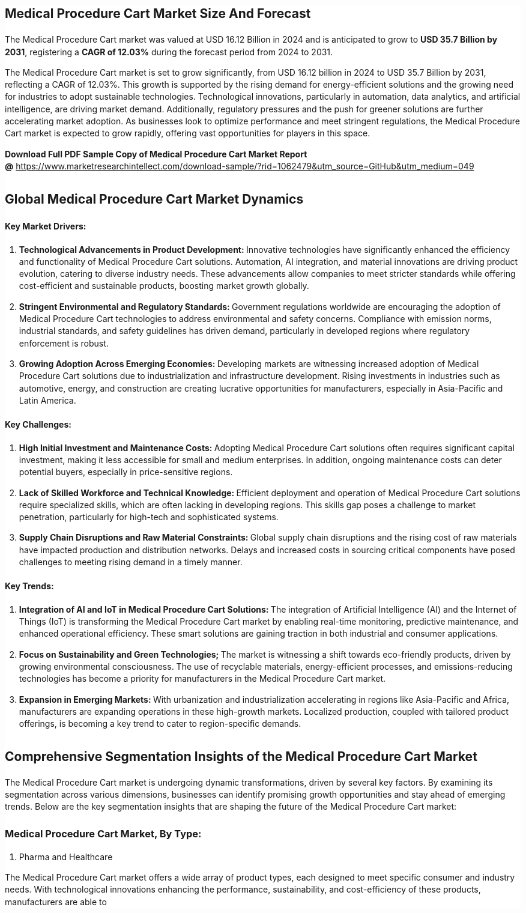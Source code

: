 <h2>Medical Procedure Cart Market Size And Forecast</h2><p>The Medical Procedure Cart market was valued at USD 16.12 Billion in 2024 and is anticipated to grow to <strong>USD 35.7 Billion by 2031</strong>, registering a <strong>CAGR of 12.03%</strong> during the forecast period from 2024 to 2031.</p><p>The Medical Procedure Cart market is set to grow significantly, from USD 16.12 billion in 2024 to USD 35.7 Billion by 2031, reflecting a CAGR of 12.03%. This growth is supported by the rising demand for energy-efficient solutions and the growing need for industries to adopt sustainable technologies. Technological innovations, particularly in automation, data analytics, and artificial intelligence, are driving market demand. Additionally, regulatory pressures and the push for greener solutions are further accelerating market adoption. As businesses look to optimize performance and meet stringent regulations, the Medical Procedure Cart market is expected to grow rapidly, offering vast opportunities for players in this space.</p><p><strong>Download Full PDF Sample Copy of Medical Procedure Cart Market Report @</strong>&nbsp;<a href="https://www.marketresearchintellect.com/download-sample/?rid=1062479&amp;utm_source=GitHub&amp;utm_medium=049">https://www.marketresearchintellect.com/download-sample/?rid=1062479&amp;utm_source=GitHub&amp;utm_medium=049</a></p><h2>Global Medical Procedure Cart Market Dynamics</h2><h4><strong>Key Market Drivers:</strong></h4><ol><li><p><strong>Technological Advancements in Product Development:&nbsp;</strong>Innovative technologies have significantly enhanced the efficiency and functionality of Medical Procedure Cart solutions. Automation, AI integration, and material innovations are driving product evolution, catering to diverse industry needs. These advancements allow companies to meet stricter standards while offering cost-efficient and sustainable products, boosting market growth globally.</p></li><li><p><strong>Stringent Environmental and Regulatory Standards:&nbsp;</strong>Government regulations worldwide are encouraging the adoption of Medical Procedure Cart technologies to address environmental and safety concerns. Compliance with emission norms, industrial standards, and safety guidelines has driven demand, particularly in developed regions where regulatory enforcement is robust.</p></li><li><p><strong>Growing Adoption Across Emerging Economies:&nbsp;</strong>Developing markets are witnessing increased adoption of Medical Procedure Cart solutions due to industrialization and infrastructure development. Rising investments in industries such as automotive, energy, and construction are creating lucrative opportunities for manufacturers, especially in Asia-Pacific and Latin America.</p></li></ol><h4><strong>Key Challenges:</strong></h4><ol><li><p><strong>High Initial Investment and Maintenance Costs:&nbsp;</strong>Adopting Medical Procedure Cart solutions often requires significant capital investment, making it less accessible for small and medium enterprises. In addition, ongoing maintenance costs can deter potential buyers, especially in price-sensitive regions.</p></li><li><p><strong>Lack of Skilled Workforce and Technical Knowledge:&nbsp;</strong>Efficient deployment and operation of Medical Procedure Cart solutions require specialized skills, which are often lacking in developing regions. This skills gap poses a challenge to market penetration, particularly for high-tech and sophisticated systems.</p></li><li><p><strong>Supply Chain Disruptions and Raw Material Constraints:&nbsp;</strong>Global supply chain disruptions and the rising cost of raw materials have impacted production and distribution networks. Delays and increased costs in sourcing critical components have posed challenges to meeting rising demand in a timely manner.</p></li></ol><h4><strong>Key Trends:</strong></h4><ol><li><p><strong>Integration of AI and IoT in Medical Procedure Cart Solutions:&nbsp;</strong>The integration of Artificial Intelligence (AI) and the Internet of Things (IoT) is transforming the Medical Procedure Cart market by enabling real-time monitoring, predictive maintenance, and enhanced operational efficiency. These smart solutions are gaining traction in both industrial and consumer applications.</p></li><li><p><strong>Focus on Sustainability and Green Technologies;&nbsp;</strong>The market is witnessing a shift towards eco-friendly products, driven by growing environmental consciousness. The use of recyclable materials, energy-efficient processes, and emissions-reducing technologies has become a priority for manufacturers in the Medical Procedure Cart market.</p></li><li><p><strong>Expansion in Emerging Markets:&nbsp;</strong>With urbanization and industrialization accelerating in regions like Asia-Pacific and Africa, manufacturers are expanding operations in these high-growth markets. Localized production, coupled with tailored product offerings, is becoming a key trend to cater to region-specific demands.</p></li></ol><div class="article-main__content" data-test-id="publishing-text-block"><h2>Comprehensive Segmentation Insights of the Medical Procedure Cart Market</h2><p>The Medical Procedure Cart market is undergoing dynamic transformations, driven by several key factors. By examining its segmentation across various dimensions, businesses can identify promising growth opportunities and stay ahead of emerging trends. Below are the key segmentation insights that are shaping the future of the Medical Procedure Cart market:</p><h3><strong>Medical Procedure Cart Market, By Type:<br /></strong></h3><ol><li>Pharma and Healthcare</li></ol><p>The Medical Procedure Cart market offers a wide array of product types, each designed to meet specific consumer and industry needs. With technological innovations enhancing the performance, sustainability, and cost-efficiency of these products, manufacturers are able to